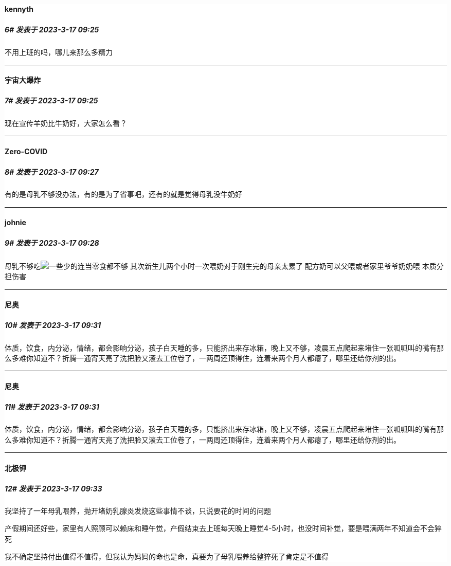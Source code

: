 ####  kennyth  
##### 6#       发表于 2023-3-17 09:25

不用上班的吗，哪儿来那么多精力

*****

####  宇宙大爆炸  
##### 7#       发表于 2023-3-17 09:25

现在宣传羊奶比牛奶好，大家怎么看？

*****

####  Zero-COVID  
##### 8#       发表于 2023-3-17 09:27

有的是母乳不够没办法，有的是为了省事吧，还有的就是觉得母乳没牛奶好

*****

####  johnie  
##### 9#       发表于 2023-3-17 09:28

母乳不够吃<img src="https://static.saraba1st.com/image/smiley/face2017/067.png" referrerpolicy="no-referrer">一些少的连当零食都不够
其次新生儿两个小时一次喂奶对于刚生完的母亲太累了
配方奶可以父喂或者家里爷爷奶奶喂 本质分担伤害

*****

####  尼奥  
##### 10#       发表于 2023-3-17 09:31

体质，饮食，内分泌，情绪，都会影响分泌，孩子白天睡的多，只能挤出来存冰箱，晚上又不够，凌晨五点爬起来堵住一张呱呱叫的嘴有那么多难你知道不？折腾一通宵天亮了洗把脸又滚去工位卷了，一两周还顶得住，连着来两个月人都瘪了，哪里还给你剂的出。

*****

####  尼奥  
##### 11#       发表于 2023-3-17 09:31

体质，饮食，内分泌，情绪，都会影响分泌，孩子白天睡的多，只能挤出来存冰箱，晚上又不够，凌晨五点爬起来堵住一张呱呱叫的嘴有那么多难你知道不？折腾一通宵天亮了洗把脸又滚去工位卷了，一两周还顶得住，连着来两个月人都瘪了，哪里还给你剂的出。

*****

####  北极钾  
##### 12#       发表于 2023-3-17 09:33

我坚持了一年母乳喂养，抛开堵奶乳腺炎发烧这些事情不谈，只说要花的时间的问题

产假期间还好些，家里有人照顾可以赖床和睡午觉，产假结束去上班每天晚上睡觉4-5小时，也没时间补觉，要是喂满两年不知道会不会猝死

我不确定坚持付出值得不值得，但我认为妈妈的命也是命，真要为了母乳喂养给整猝死了肯定是不值得
